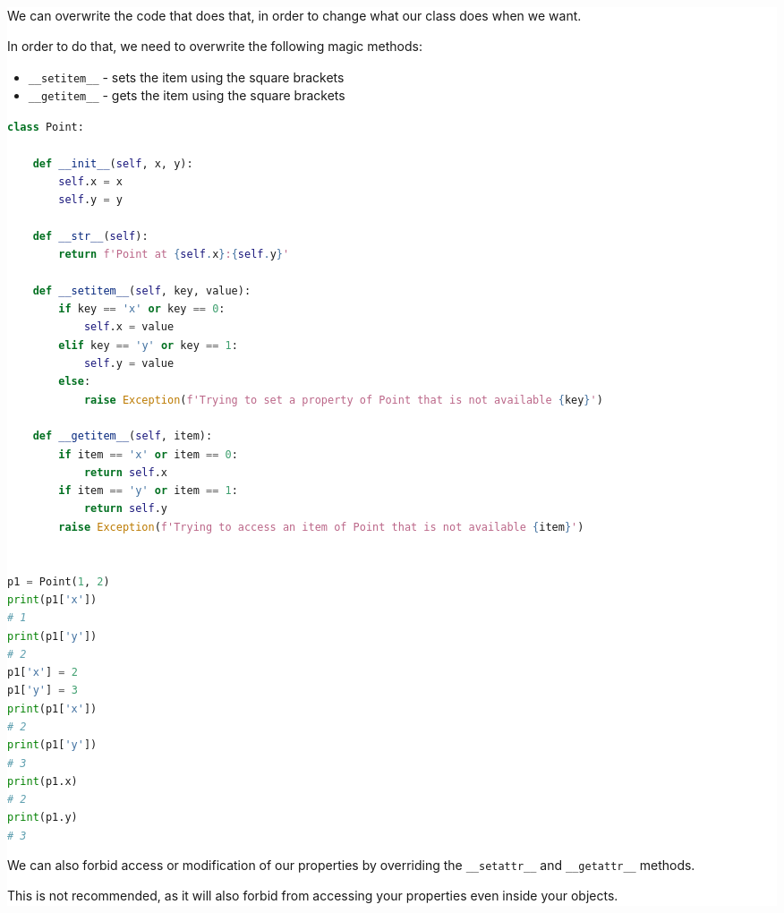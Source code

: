 We can overwrite the code that does that, in order to change what our class does when we want.

In order to do that, we need to overwrite the following magic methods:

* `__setitem__` - sets the item using the square brackets
* `__getitem__` - gets the item using the square brackets

```python
class Point:

    def __init__(self, x, y):
        self.x = x
        self.y = y

    def __str__(self):
        return f'Point at {self.x}:{self.y}'

    def __setitem__(self, key, value):
        if key == 'x' or key == 0:
            self.x = value
        elif key == 'y' or key == 1:
            self.y = value
        else:
            raise Exception(f'Trying to set a property of Point that is not available {key}')

    def __getitem__(self, item):
        if item == 'x' or item == 0:
            return self.x
        if item == 'y' or item == 1:
            return self.y
        raise Exception(f'Trying to access an item of Point that is not available {item}')


p1 = Point(1, 2)
print(p1['x'])
# 1
print(p1['y'])
# 2
p1['x'] = 2
p1['y'] = 3
print(p1['x'])
# 2
print(p1['y'])
# 3
print(p1.x)
# 2
print(p1.y)
# 3
```

We can also forbid access or modification of our properties by overriding the `__setattr__` and `__getattr__` methods.

This is not recommended, as it will also forbid from accessing your properties even inside your objects.
